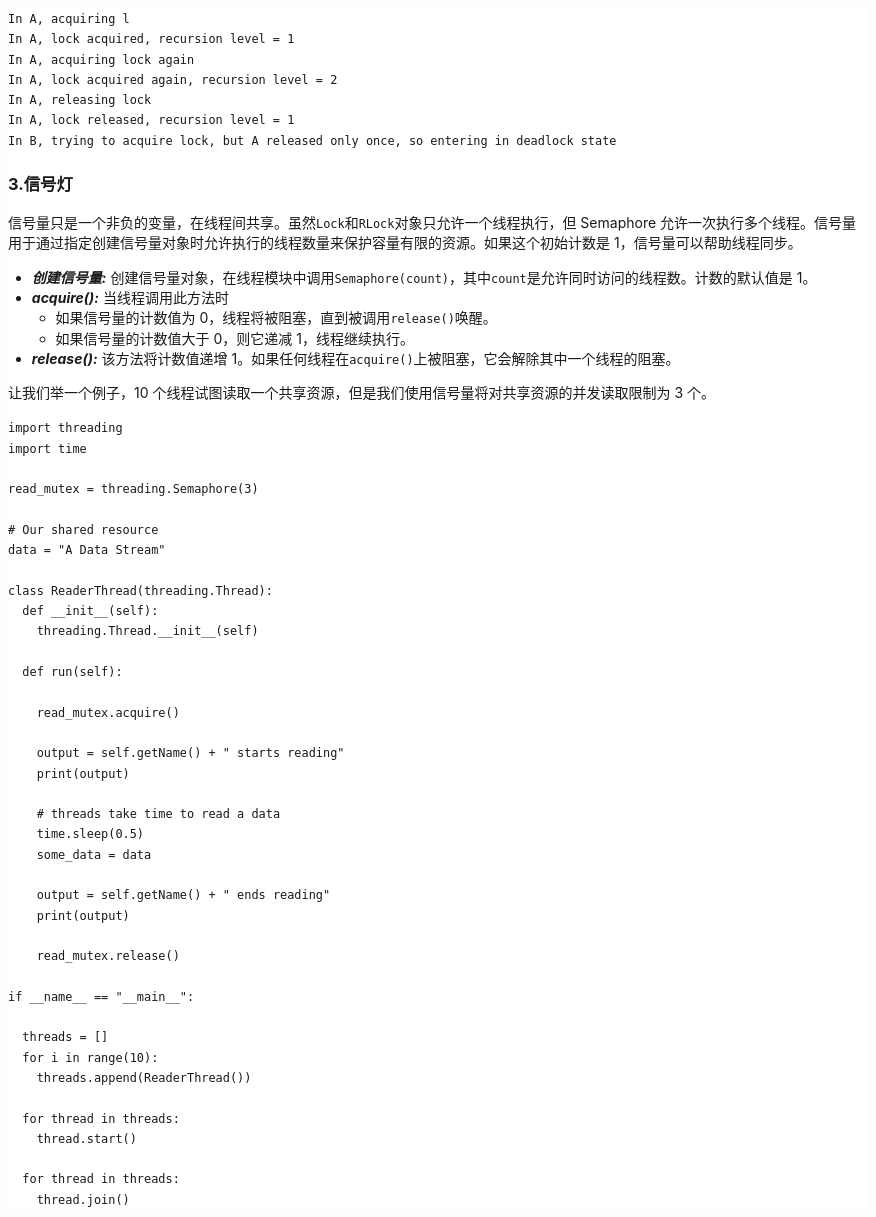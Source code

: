 
```
In A, acquiring l
In A, lock acquired, recursion level = 1
In A, acquiring lock again
In A, lock acquired again, recursion level = 2
In A, releasing lock
In A, lock released, recursion level = 1
In B, trying to acquire lock, but A released only once, so entering in deadlock state

```

### 3.信号灯

信号量只是一个非负的变量，在线程间共享。虽然`Lock`和`RLock`对象只允许一个线程执行，但 Semaphore 允许一次执行多个线程。信号量用于通过指定创建信号量对象时允许执行的线程数量来保护容量有限的资源。如果这个初始计数是 1，信号量可以帮助线程同步。

*   ***创建信号量:*** 创建信号量对象，在线程模块中调用`Semaphore(count)`，其中`count`是允许同时访问的线程数。计数的默认值是 1。
*   ***acquire():*** 当线程调用此方法时
    *   如果信号量的计数值为 0，线程将被阻塞，直到被调用`release()`唤醒。
    *   如果信号量的计数值大于 0，则它递减 1，线程继续执行。
*   ***release():*** 该方法将计数值递增 1。如果任何线程在`acquire()`上被阻塞，它会解除其中一个线程的阻塞。

让我们举一个例子，10 个线程试图读取一个共享资源，但是我们使用信号量将对共享资源的并发读取限制为 3 个。

```
import threading
import time

read_mutex = threading.Semaphore(3)

# Our shared resource
data = "A Data Stream"

class ReaderThread(threading.Thread):
  def __init__(self):
    threading.Thread.__init__(self)

  def run(self):

    read_mutex.acquire()

    output = self.getName() + " starts reading"
    print(output)

    # threads take time to read a data
    time.sleep(0.5)
    some_data = data

    output = self.getName() + " ends reading"
    print(output)

    read_mutex.release()

if __name__ == "__main__":

  threads = []
  for i in range(10):
    threads.append(ReaderThread())

  for thread in threads:
    thread.start()

  for thread in threads:
    thread.join()

```